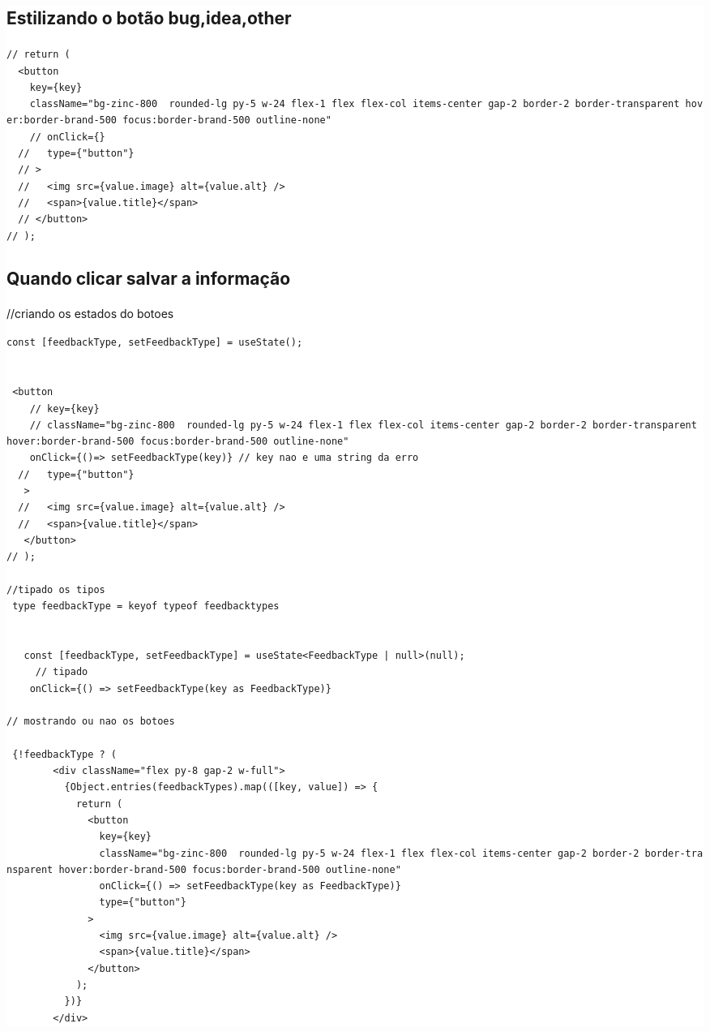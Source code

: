 ## Estilizando o botão bug,idea,other

```tsx
// return (
  <button
    key={key}
    className="bg-zinc-800  rounded-lg py-5 w-24 flex-1 flex flex-col items-center gap-2 border-2 border-transparent hover:border-brand-500 focus:border-brand-500 outline-none"
    // onClick={}
  //   type={"button"}
  // >
  //   <img src={value.image} alt={value.alt} />
  //   <span>{value.title}</span>
  // </button>
// );
```

## Quando clicar salvar a informação

//criando os estados do botoes

```tsx
const [feedbackType, setFeedbackType] = useState();


 <button
    // key={key}
    // className="bg-zinc-800  rounded-lg py-5 w-24 flex-1 flex flex-col items-center gap-2 border-2 border-transparent hover:border-brand-500 focus:border-brand-500 outline-none"
    onClick={()=> setFeedbackType(key)} // key nao e uma string da erro
  //   type={"button"}
   >
  //   <img src={value.image} alt={value.alt} />
  //   <span>{value.title}</span>
   </button>
// );

//tipado os tipos
 type feedbackType = keyof typeof feedbacktypes


   const [feedbackType, setFeedbackType] = useState<FeedbackType | null>(null);
     // tipado
    onClick={() => setFeedbackType(key as FeedbackType)}

// mostrando ou nao os botoes

 {!feedbackType ? (
        <div className="flex py-8 gap-2 w-full">
          {Object.entries(feedbackTypes).map(([key, value]) => {
            return (
              <button
                key={key}
                className="bg-zinc-800  rounded-lg py-5 w-24 flex-1 flex flex-col items-center gap-2 border-2 border-transparent hover:border-brand-500 focus:border-brand-500 outline-none"
                onClick={() => setFeedbackType(key as FeedbackType)}
                type={"button"}
              >
                <img src={value.image} alt={value.alt} />
                <span>{value.title}</span>
              </button>
            );
          })}
        </div>
```